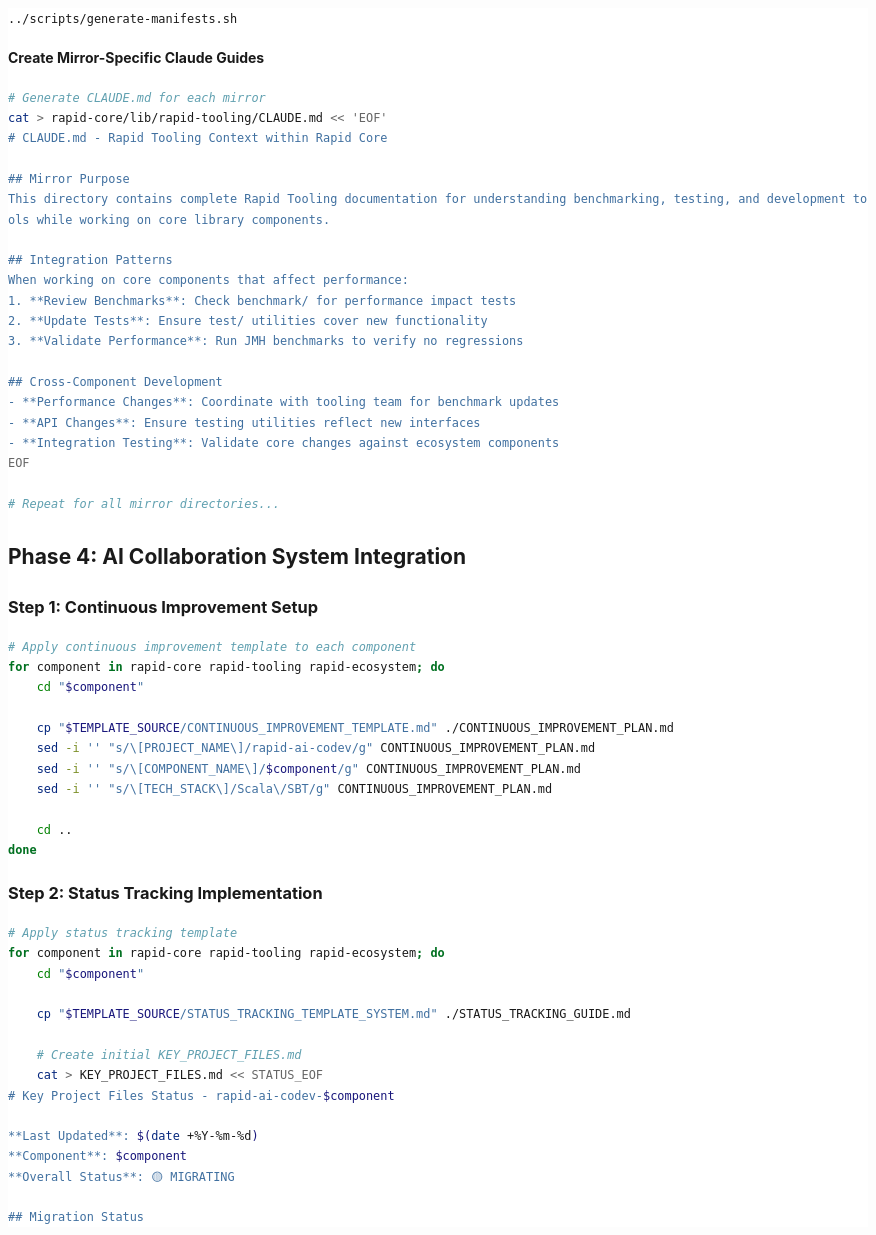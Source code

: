 ```bash
../scripts/generate-manifests.sh
```

#### Create Mirror-Specific Claude Guides
```bash
# Generate CLAUDE.md for each mirror
cat > rapid-core/lib/rapid-tooling/CLAUDE.md << 'EOF'
# CLAUDE.md - Rapid Tooling Context within Rapid Core

## Mirror Purpose
This directory contains complete Rapid Tooling documentation for understanding benchmarking, testing, and development tools while working on core library components.

## Integration Patterns
When working on core components that affect performance:
1. **Review Benchmarks**: Check benchmark/ for performance impact tests
2. **Update Tests**: Ensure test/ utilities cover new functionality  
3. **Validate Performance**: Run JMH benchmarks to verify no regressions

## Cross-Component Development
- **Performance Changes**: Coordinate with tooling team for benchmark updates
- **API Changes**: Ensure testing utilities reflect new interfaces
- **Integration Testing**: Validate core changes against ecosystem components
EOF

# Repeat for all mirror directories...
```

## Phase 4: AI Collaboration System Integration

### Step 1: Continuous Improvement Setup

```bash
# Apply continuous improvement template to each component
for component in rapid-core rapid-tooling rapid-ecosystem; do
    cd "$component"
    
    cp "$TEMPLATE_SOURCE/CONTINUOUS_IMPROVEMENT_TEMPLATE.md" ./CONTINUOUS_IMPROVEMENT_PLAN.md
    sed -i '' "s/\[PROJECT_NAME\]/rapid-ai-codev/g" CONTINUOUS_IMPROVEMENT_PLAN.md
    sed -i '' "s/\[COMPONENT_NAME\]/$component/g" CONTINUOUS_IMPROVEMENT_PLAN.md
    sed -i '' "s/\[TECH_STACK\]/Scala\/SBT/g" CONTINUOUS_IMPROVEMENT_PLAN.md
    
    cd ..
done
```

### Step 2: Status Tracking Implementation

```bash
# Apply status tracking template
for component in rapid-core rapid-tooling rapid-ecosystem; do
    cd "$component"
    
    cp "$TEMPLATE_SOURCE/STATUS_TRACKING_TEMPLATE_SYSTEM.md" ./STATUS_TRACKING_GUIDE.md
    
    # Create initial KEY_PROJECT_FILES.md
    cat > KEY_PROJECT_FILES.md << STATUS_EOF
# Key Project Files Status - rapid-ai-codev-$component

**Last Updated**: $(date +%Y-%m-%d)
**Component**: $component
**Overall Status**: 🟡 MIGRATING

## Migration Status
```